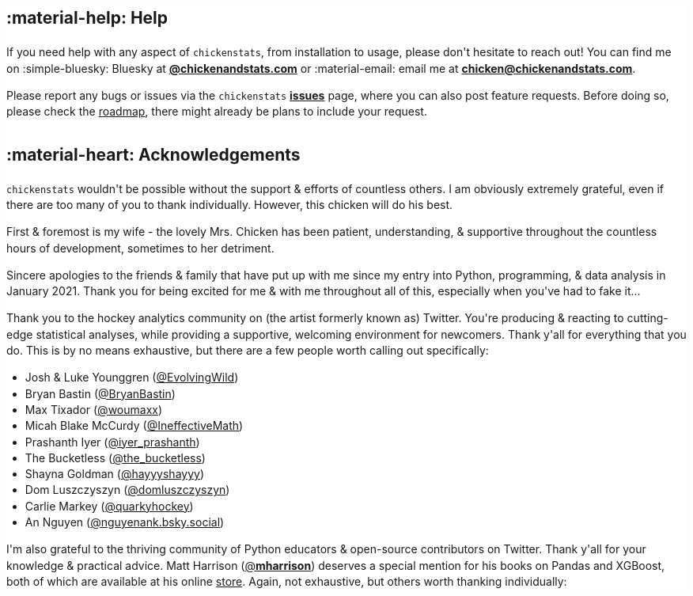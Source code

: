 ## :material-help: **Help**

If you need help with any aspect of `chickenstats`, from installation to usage, please don't hesitate to reach out!
You can find me on :simple-bluesky: Bluesky at **[@chickenandstats.com](https://bsky.app/profile/chickenandstats.com)** or :material-email: 
email me at **[chicken@chickenandstats.com](mailto:chicken@chickenandstats.com)**.

Please report any bugs or issues via the `chickenstats` **[issues](https://github.com/chickenandstats/chickenstats/issues)** page, where you can also post feature requests.
Before doing so, please check the [roadmap](./contribute/roadmap.md), there might already be plans to include your request.

## :material-heart: **Acknowledgements**

`chickenstats` wouldn't be possible without the support & efforts of countless others. I am obviously
extremely grateful, even if there are too many of you to thank individually. However, this chicken will do his best.

First & foremost is my wife - the lovely Mrs. Chicken has been patient, understanding, & supportive throughout the countless
hours of development, sometimes to her detriment.

Sincere apologies to the friends & family that have put up with me since my entry into Python, programming, & data
analysis in January 2021. Thank you for being excited for me & with me throughout all of this, especially when you've
had to fake it...

Thank you to the hockey analytics community on (the artist formerly known as) Twitter. You're producing
& reacting to cutting-edge statistical analyses, while providing a supportive, welcoming environment for newcomers.
Thank y'all for everything that you do. This is by no means exhaustive, but there are a few people worth
calling out specifically:

* Josh & Luke Younggren ([@EvolvingWild](https://twitter.com/EvolvingWild))
* Bryan Bastin ([@BryanBastin](https://twitter.com/BryanBastin))
* Max Tixador ([@woumaxx](https://twitter.com/woumaxx))
* Micah Blake McCurdy ([@IneffectiveMath](https://twitter.com/IneffectiveMath))
* Prashanth Iyer ([@iyer_prashanth](https://twitter.com/iyer_prashanth))
* The Bucketless ([@the_bucketless](https://twitter.com/the_bucketless))
* Shayna Goldman ([@hayyyshayyy](https://twitter.com/hayyyshayyy))
* Dom Luszczyszyn ([@domluszczyszyn](https://twitter.com/domluszczyszyn))
* Carlie Markey ([@quarkyhockey](https://twitter.com/quarkyhockey))
* An Nguyen ([@nguyenank.bsky.social](https://bsky.app/profile/nguyenank.bsky.social))

I'm also grateful to the thriving community of Python educators & open-source contributors on Twitter. Thank y'all
for your knowledge & practical advice. Matt Harrison ([@__mharrison__](https://twitter.com/__mharrison__))
deserves a special mention for his books on Pandas and XGBoost, both of which are available at his online
[store](https://store.metasnake.com). Again, not exhaustive, but others worth thanking individually:

